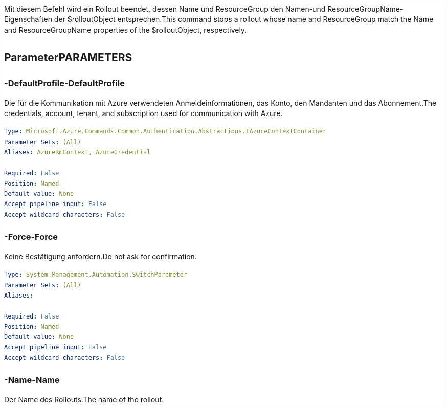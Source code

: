 <span data-ttu-id="b3f37-120">Mit diesem Befehl wird ein Rollout beendet, dessen Name und ResourceGroup den Namen-und ResourceGroupName-Eigenschaften der $rolloutObject entsprechen.</span><span class="sxs-lookup"><span data-stu-id="b3f37-120">This command stops a rollout whose name and ResourceGroup match the Name and ResourceGroupName properties of the $rolloutObject, respectively.</span></span>

## <span data-ttu-id="b3f37-121">Parameter</span><span class="sxs-lookup"><span data-stu-id="b3f37-121">PARAMETERS</span></span>

### <span data-ttu-id="b3f37-122">-DefaultProfile</span><span class="sxs-lookup"><span data-stu-id="b3f37-122">-DefaultProfile</span></span>
<span data-ttu-id="b3f37-123">Die für die Kommunikation mit Azure verwendeten Anmeldeinformationen, das Konto, den Mandanten und das Abonnement.</span><span class="sxs-lookup"><span data-stu-id="b3f37-123">The credentials, account, tenant, and subscription used for communication with Azure.</span></span>

```yaml
Type: Microsoft.Azure.Commands.Common.Authentication.Abstractions.IAzureContextContainer
Parameter Sets: (All)
Aliases: AzureRmContext, AzureCredential

Required: False
Position: Named
Default value: None
Accept pipeline input: False
Accept wildcard characters: False
```

### <span data-ttu-id="b3f37-124">-Force</span><span class="sxs-lookup"><span data-stu-id="b3f37-124">-Force</span></span>
<span data-ttu-id="b3f37-125">Keine Bestätigung anfordern.</span><span class="sxs-lookup"><span data-stu-id="b3f37-125">Do not ask for confirmation.</span></span>

```yaml
Type: System.Management.Automation.SwitchParameter
Parameter Sets: (All)
Aliases:

Required: False
Position: Named
Default value: None
Accept pipeline input: False
Accept wildcard characters: False
```

### <span data-ttu-id="b3f37-126">-Name</span><span class="sxs-lookup"><span data-stu-id="b3f37-126">-Name</span></span>
<span data-ttu-id="b3f37-127">Der Name des Rollouts.</span><span class="sxs-lookup"><span data-stu-id="b3f37-127">The name of the rollout.</span></span>
